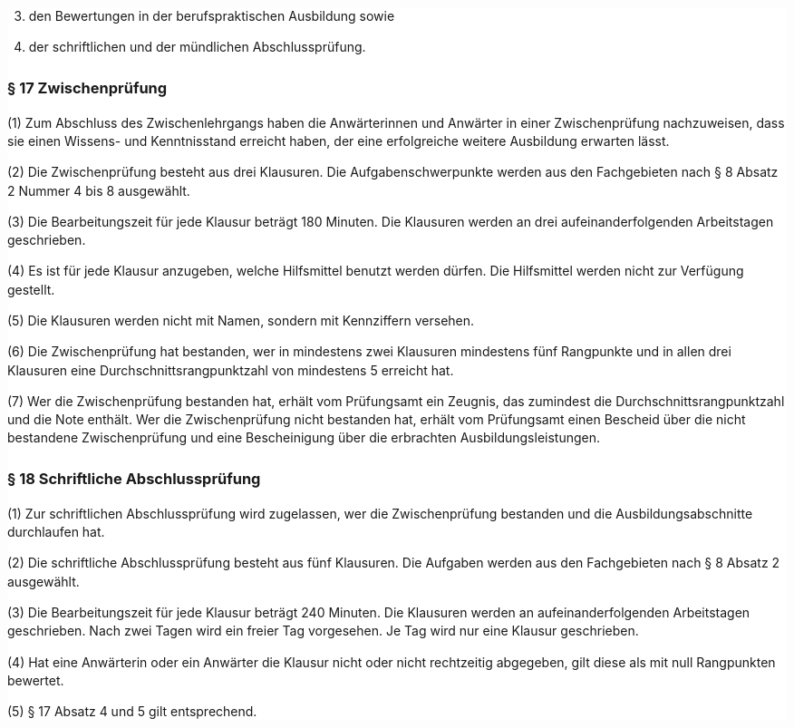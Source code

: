 
3.  den Bewertungen in der berufspraktischen Ausbildung sowie


4.  der schriftlichen und der mündlichen Abschlussprüfung.





### § 17 Zwischenprüfung

(1) Zum Abschluss des Zwischenlehrgangs haben die Anwärterinnen und
Anwärter in einer Zwischenprüfung nachzuweisen, dass sie einen
Wissens- und Kenntnisstand erreicht haben, der eine erfolgreiche
weitere Ausbildung erwarten lässt.

(2) Die Zwischenprüfung besteht aus drei Klausuren. Die
Aufgabenschwerpunkte werden aus den Fachgebieten nach § 8 Absatz 2
Nummer 4 bis 8 ausgewählt.

(3) Die Bearbeitungszeit für jede Klausur beträgt 180 Minuten. Die
Klausuren werden an drei aufeinanderfolgenden Arbeitstagen
geschrieben.

(4) Es ist für jede Klausur anzugeben, welche Hilfsmittel benutzt
werden dürfen. Die Hilfsmittel werden nicht zur Verfügung gestellt.

(5) Die Klausuren werden nicht mit Namen, sondern mit Kennziffern
versehen.

(6) Die Zwischenprüfung hat bestanden, wer in mindestens zwei
Klausuren mindestens fünf Rangpunkte und in allen drei Klausuren eine
Durchschnittsrangpunktzahl von mindestens 5 erreicht hat.

(7) Wer die Zwischenprüfung bestanden hat, erhält vom Prüfungsamt ein
Zeugnis, das zumindest die Durchschnittsrangpunktzahl und die Note
enthält. Wer die Zwischenprüfung nicht bestanden hat, erhält vom
Prüfungsamt einen Bescheid über die nicht bestandene Zwischenprüfung
und eine Bescheinigung über die erbrachten Ausbildungsleistungen.


### § 18 Schriftliche Abschlussprüfung

(1) Zur schriftlichen Abschlussprüfung wird zugelassen, wer die
Zwischenprüfung bestanden und die Ausbildungsabschnitte durchlaufen
hat.

(2) Die schriftliche Abschlussprüfung besteht aus fünf Klausuren. Die
Aufgaben werden aus den Fachgebieten nach § 8 Absatz 2 ausgewählt.

(3) Die Bearbeitungszeit für jede Klausur beträgt 240 Minuten. Die
Klausuren werden an aufeinanderfolgenden Arbeitstagen geschrieben.
Nach zwei Tagen wird ein freier Tag vorgesehen. Je Tag wird nur eine
Klausur geschrieben.

(4) Hat eine Anwärterin oder ein Anwärter die Klausur nicht oder nicht
rechtzeitig abgegeben, gilt diese als mit null Rangpunkten bewertet.

(5) § 17 Absatz 4 und 5 gilt entsprechend.
